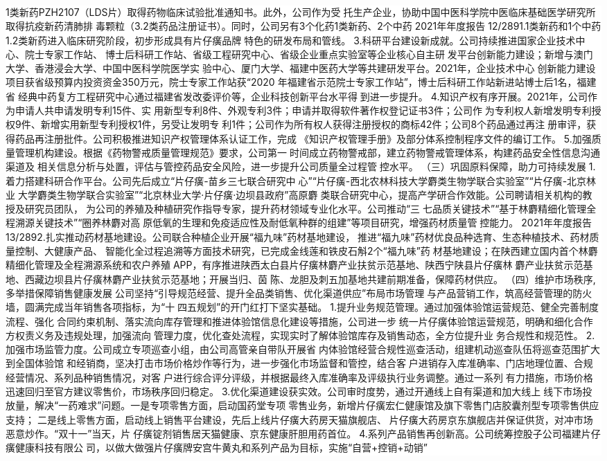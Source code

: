 1类新药PZH2107（LDS片）取得药物临床试验批准通知书。此外，公司作为受
托生产企业，协助中国中医科学院中医临床基础医学研究所取得抗疫新药清肺排
毒颗粒（3.2类药品注册证书）。同时，公司另有3个化药1类新药、2个中药
2021年年度报告
12/2891.1类新药和1个中药1.2类新药进入临床研究阶段，初步形成具有片仔癀品牌
特色的研发布局和管线。
3.科研平台建设新成就。公司持续推进国家企业技术中心、院士专家工作站、
博士后科研工作站、省级工程研究中心、省级企业重点实验室等企业核心自主研
发平台创新能力建设；新增与澳门大学、香港浸会大学、中国中医科学院医学实
验中心、厦门大学、福建中医药大学等共建研发平台。2021年，企业技术中心
创新能力建设项目获省级预算内投资资金350万元，院士专家工作站获“2020
年福建省示范院士专家工作站”，博士后科研工作站新进站博士后1名，福建省
经典中药复方工程研究中心通过福建省发改委评价等，企业科技创新平台水平得
到进一步提升。
4.知识产权有序开展。2021年，公司作为申请人共申请发明专利15件、实
用新型专利8件、外观专利3件；申请并取得软件著作权登记证书3件；公司作
为专利权人新增发明专利授权9件、新增实用新型专利授权1件，另受让发明专
利1件；公司作为所有权人获得注册授权的商标42件；公司8个药品通过再注
册审评，获得药品再注册批件。公司积极推进知识产权管理体系认证工作，完成
《知识产权管理手册》及部分体系控制程序文件的编订工作。
5.加强质量管理机构建设。根据《药物警戒质量管理规范》要求，公司第一
时间成立药物警戒部，建立药物警戒管理体系，构建药品安全性信息沟通渠道及
相关信息分析与处置，评估与管控药品安全风险，进一步提升公司质量全过程管
控水平。
（三）巩固原料保障，助力可持续发展
1.着力搭建科研合作平台。公司先后成立“片仔癀-苗乡三七联合研究中
心”“片仔癀-西北农林科技大学麝类生物学联合实验室”“片仔癀-北京林业
大学麝类生物学联合实验室”“北京林业大学·片仔癀·边坝县政府”高原麝
类联合研究中心，提高产学研合作效能。公司聘请相关机构的教授及研究员团队，
为公司的养殖及种植研究作指导专家，提升药材领域专业化水平。公司推动“三
七品质关键技术”“基于林麝精细化管理全程溯源关键技术”“圈养林麝对高
原低氧的生理和免疫适应性及耐低氧种群的组建”等项目研究，增强药材质量管
控能力。
2021年年度报告
13/2892.扎实推动药材基地建设。公司联合种植企业开展“福九味”药材基地建设，
推进“福九味”药材优良品种选育、生态种植技术、药材质量控制、大健康产品、
智能化全过程追溯等方面技术研究，已完成金线莲和铁皮石斛2个“福九味”药
材基地建设；在陕西建立国内首个林麝精细化管理及全程溯源系统和农户养殖
APP，有序推进陕西太白县片仔癀林麝产业扶贫示范基地、陕西宁陕县片仔癀林
麝产业扶贫示范基地、西藏边坝县片仔癀林麝产业扶贫示范基地；开展当归、茵
陈、龙胆及刺五加基地共建前期准备，保障药材供应。
（四）维护市场秩序,多举措保障销售健康发展
公司坚持“引导规范经营、提升全品类销售、优化渠道供应”布局市场管理
与产品营销工作，筑高经营管理的防火墙，圆满完成当年销售各项指标，为“十
四五规划”的开门红打下坚实基础。
1.提升业务规范管理。通过加强体验馆运营规范、健全完善制度流程、强化
合同约束机制、落实流向库存管理和推进体验馆信息化建设等措施，公司进一步
统一片仔癀体验馆运营规范，明确和细化合作方权责义务及违规处理，加强流向
管理力度，优化查处流程，实现实时了解体验馆库存及销售动态，全方位提升业
务合规性和规范性。
2.加强市场监管力度。公司成立专项巡查小组，由公司高管亲自带队开展省
内体验馆经营合规性巡查活动，组建机动巡查队伍将巡查范围扩大到全国体验馆
和经销商，坚决打击市场价格炒作等行为，进一步强化市场监督和管控，结合客
户进销存入库准确率、门店地理位置、合规经营情况、系列品种销售情况，对客
户进行综合评分评级，并根据最终入库准确率及评级执行业务调整。通过一系列
有力措施，市场价格迅速回归至官方建议零售价，市场秩序回归稳定。
3.优化渠道建设获实效。公司审时度势，通过开通线上自有渠道和加大线上
线下市场投放量，解决“一药难求”问题。一是专项零售方面，启动国药堂专项
零售业务，新增片仔癀宏仁健康馆及旗下零售门店胶囊剂型专项零售供应支持；
二是线上零售方面，启动线上销售平台建设，先后上线片仔癀大药房天猫旗舰店、
片仔癀大药房京东旗舰店并保证供货，对冲市场恶意炒作。“双十一”当天，片
仔癀锭剂销售居天猫健康、京东健康肝胆用药首位。
4.系列产品销售再创新高。公司统筹控股子公司福建片仔癀健康科技有限公
司，以做大做强片仔癀牌安宫牛黄丸和系列产品为目标，实施“自营+控销+动销”